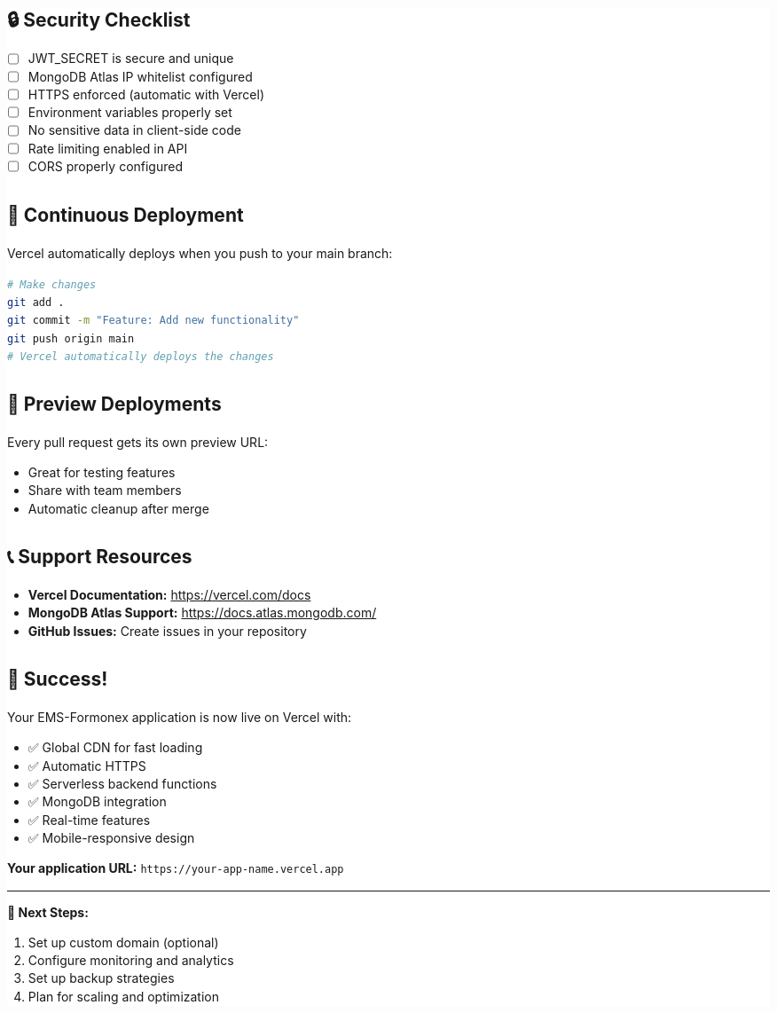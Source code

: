 ## 🔒 Security Checklist

- [ ] JWT_SECRET is secure and unique
- [ ] MongoDB Atlas IP whitelist configured
- [ ] HTTPS enforced (automatic with Vercel)
- [ ] Environment variables properly set
- [ ] No sensitive data in client-side code
- [ ] Rate limiting enabled in API
- [ ] CORS properly configured

## 🔄 Continuous Deployment

Vercel automatically deploys when you push to your main branch:

```bash
# Make changes
git add .
git commit -m "Feature: Add new functionality"
git push origin main
# Vercel automatically deploys the changes
```

## 📱 Preview Deployments

Every pull request gets its own preview URL:
- Great for testing features
- Share with team members
- Automatic cleanup after merge

## 📞 Support Resources

- **Vercel Documentation:** https://vercel.com/docs
- **MongoDB Atlas Support:** https://docs.atlas.mongodb.com/
- **GitHub Issues:** Create issues in your repository

## 🎉 Success!

Your EMS-Formonex application is now live on Vercel with:
- ✅ Global CDN for fast loading
- ✅ Automatic HTTPS
- ✅ Serverless backend functions
- ✅ MongoDB integration
- ✅ Real-time features
- ✅ Mobile-responsive design

**Your application URL:** `https://your-app-name.vercel.app`

---

**🌟 Next Steps:**
1. Set up custom domain (optional)
2. Configure monitoring and analytics
3. Set up backup strategies
4. Plan for scaling and optimization
